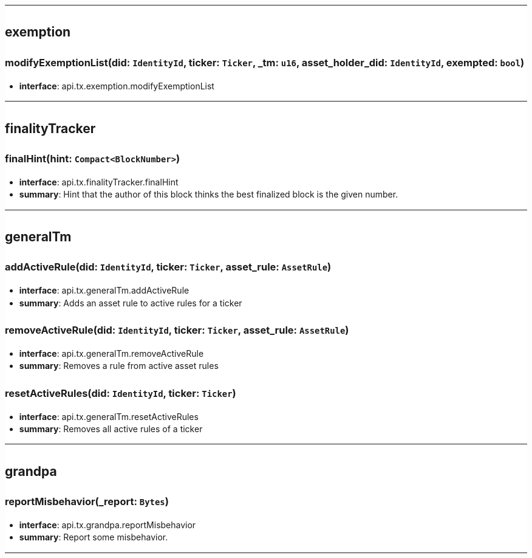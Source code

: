 ___


## exemption

### modifyExemptionList(did: `IdentityId`, ticker: `Ticker`, _tm: `u16`, asset_holder_did: `IdentityId`, exempted: `bool`)
- **interface**: api.tx.exemption.modifyExemptionList

___


## finalityTracker

### finalHint(hint: `Compact<BlockNumber>`)
- **interface**: api.tx.finalityTracker.finalHint
- **summary**: Hint that the author of this block thinks the best finalized block is the given number.

___


## generalTm

### addActiveRule(did: `IdentityId`, ticker: `Ticker`, asset_rule: `AssetRule`)
- **interface**: api.tx.generalTm.addActiveRule
- **summary**: Adds an asset rule to active rules for a ticker

### removeActiveRule(did: `IdentityId`, ticker: `Ticker`, asset_rule: `AssetRule`)
- **interface**: api.tx.generalTm.removeActiveRule
- **summary**: Removes a rule from active asset rules

### resetActiveRules(did: `IdentityId`, ticker: `Ticker`)
- **interface**: api.tx.generalTm.resetActiveRules
- **summary**: Removes all active rules of a ticker

___


## grandpa

### reportMisbehavior(_report: `Bytes`)
- **interface**: api.tx.grandpa.reportMisbehavior
- **summary**: Report some misbehavior.

___
